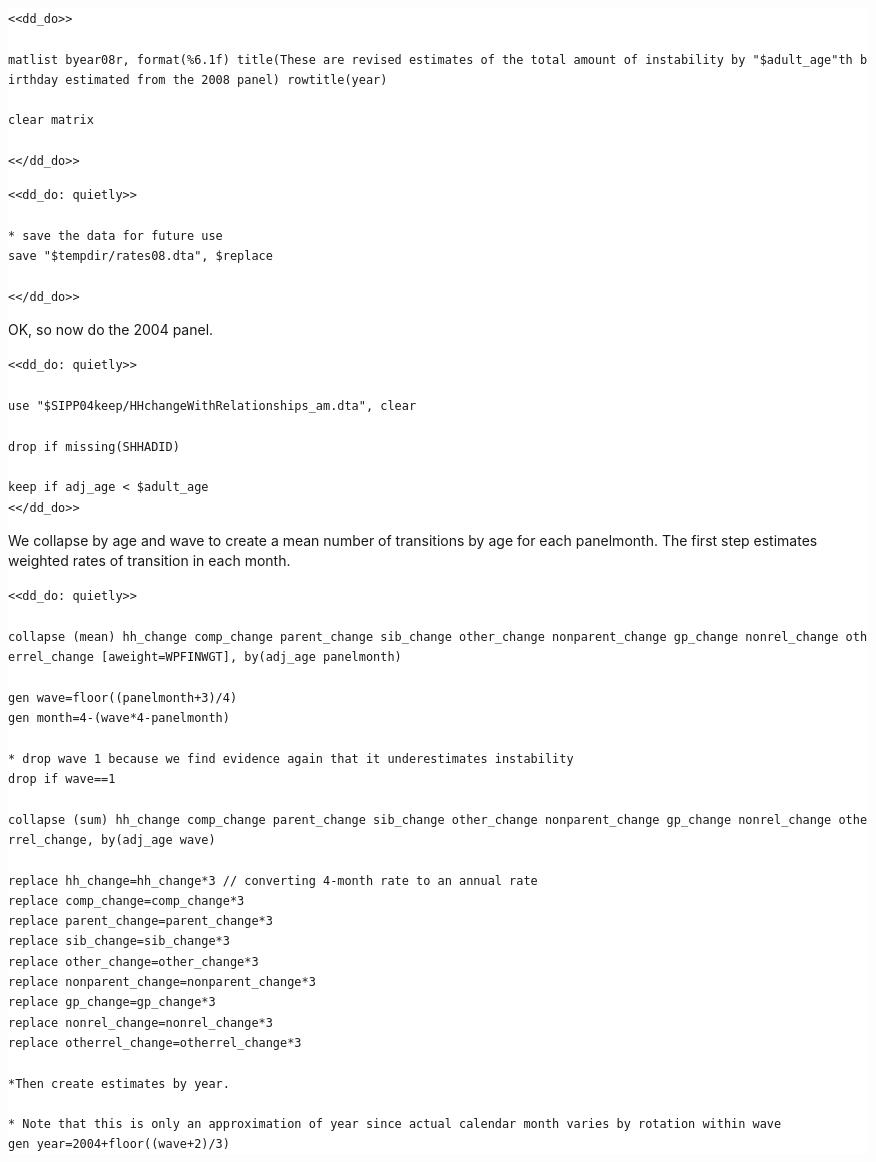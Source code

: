 ~~~~
<<dd_do>>

matlist byear08r, format(%6.1f) title(These are revised estimates of the total amount of instability by "$adult_age"th birthday estimated from the 2008 panel) rowtitle(year)

clear matrix

<</dd_do>>
~~~~

~~~~
<<dd_do: quietly>>

* save the data for future use
save "$tempdir/rates08.dta", $replace

<</dd_do>>
~~~~


OK, so now do the 2004 panel. 

~~~~
<<dd_do: quietly>>

use "$SIPP04keep/HHchangeWithRelationships_am.dta", clear

drop if missing(SHHADID)

keep if adj_age < $adult_age
<</dd_do>>
~~~~

We collapse by age and wave to create a mean number of transitions by age for each panelmonth. The first step estimates weighted rates of transition in each month.

~~~~
<<dd_do: quietly>>

collapse (mean) hh_change comp_change parent_change sib_change other_change nonparent_change gp_change nonrel_change otherrel_change [aweight=WPFINWGT], by(adj_age panelmonth)

gen wave=floor((panelmonth+3)/4)
gen month=4-(wave*4-panelmonth)

* drop wave 1 because we find evidence again that it underestimates instability
drop if wave==1

collapse (sum) hh_change comp_change parent_change sib_change other_change nonparent_change gp_change nonrel_change otherrel_change, by(adj_age wave)

replace hh_change=hh_change*3 // converting 4-month rate to an annual rate
replace comp_change=comp_change*3 
replace parent_change=parent_change*3 
replace sib_change=sib_change*3 
replace other_change=other_change*3 
replace nonparent_change=nonparent_change*3 
replace gp_change=gp_change*3 
replace nonrel_change=nonrel_change*3 
replace otherrel_change=otherrel_change*3 

*Then create estimates by year. 

* Note that this is only an approximation of year since actual calendar month varies by rotation within wave
gen year=2004+floor((wave+2)/3)

~~~~